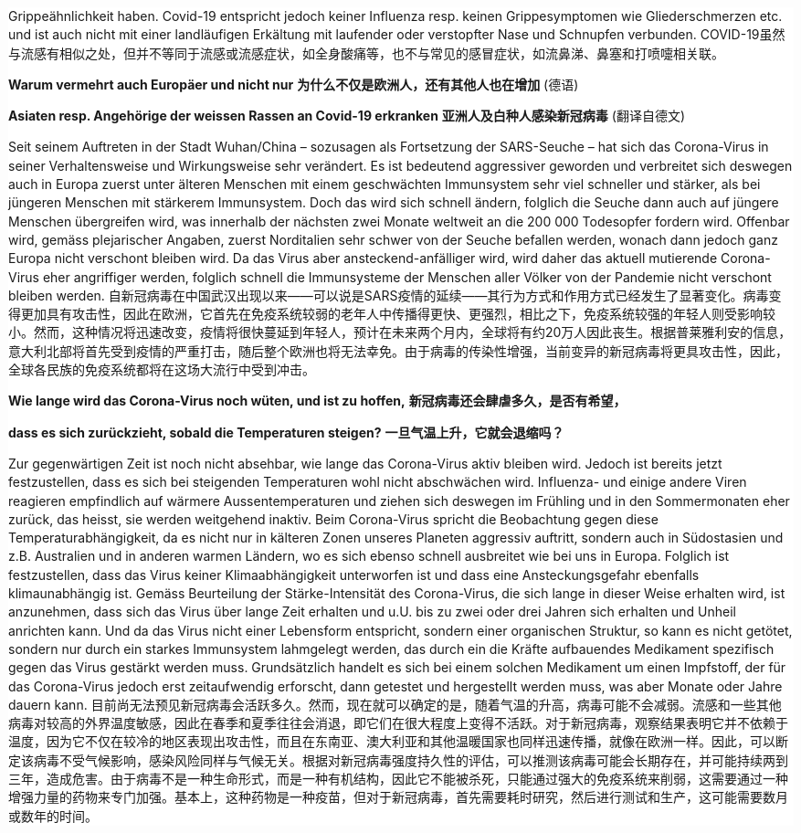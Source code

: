 Grippeähnlichkeit haben. Covid-19 entspricht jedoch keiner Influenza resp. keinen Grippesymptomen wie Gliederschmerzen etc. und ist auch nicht mit einer landläufigen Erkältung mit laufender oder verstopfter Nase und Schnupfen verbunden.
COVID-19虽然与流感有相似之处，但并不等同于流感或流感症状，如全身酸痛等，也不与常见的感冒症状，如流鼻涕、鼻塞和打喷嚏相关联。

**Warum vermehrt auch Europäer und nicht nur**
**为什么不仅是欧洲人，还有其他人也在增加**
(德语)

**Asiaten resp. Angehörige der weissen Rassen an Covid-19 erkranken**
**亚洲人及白种人感染新冠病毒**
(翻译自德文)

Seit seinem Auftreten in der Stadt Wuhan/China – sozusagen als Fortsetzung der SARS-Seuche – hat sich das Corona-Virus in seiner Verhaltensweise und Wirkungsweise sehr verändert. Es ist bedeutend aggressiver geworden und verbreitet sich deswegen auch in Europa zuerst unter älteren Menschen mit einem geschwächten Immunsystem sehr viel schneller und stärker, als bei jüngeren Menschen mit stärkerem Immunsystem. Doch das wird sich schnell ändern, folglich die Seuche dann auch auf jüngere Menschen übergreifen wird, was innerhalb der nächsten zwei Monate weltweit an die 200 000 Todesopfer fordern wird. Offenbar wird, gemäss plejarischer Angaben, zuerst Norditalien sehr schwer von der Seuche befallen werden, wonach dann jedoch ganz Europa nicht verschont bleiben wird. Da das Virus aber ansteckend-anfälliger wird, wird daher das aktuell mutierende Corona-Virus eher angriffiger werden, folglich schnell die Immunsysteme der Menschen aller Völker von der Pandemie nicht verschont bleiben werden.
自新冠病毒在中国武汉出现以来——可以说是SARS疫情的延续——其行为方式和作用方式已经发生了显著变化。病毒变得更加具有攻击性，因此在欧洲，它首先在免疫系统较弱的老年人中传播得更快、更强烈，相比之下，免疫系统较强的年轻人则受影响较小。然而，这种情况将迅速改变，疫情将很快蔓延到年轻人，预计在未来两个月内，全球将有约20万人因此丧生。根据普莱雅利安的信息，意大利北部将首先受到疫情的严重打击，随后整个欧洲也将无法幸免。由于病毒的传染性增强，当前变异的新冠病毒将更具攻击性，因此，全球各民族的免疫系统都将在这场大流行中受到冲击。

**Wie lange wird das Corona-Virus noch wüten, und ist zu hoffen,**
**新冠病毒还会肆虐多久，是否有希望，**

**dass es sich zurückzieht, sobald die Temperaturen steigen?**
**一旦气温上升，它就会退缩吗？**

Zur gegenwärtigen Zeit ist noch nicht absehbar, wie lange das Corona-Virus aktiv bleiben wird. Jedoch ist bereits jetzt festzustellen, dass es sich bei steigenden Temperaturen wohl nicht abschwächen wird. Influenza- und einige andere Viren reagieren empfindlich auf wärmere Aussentemperaturen und ziehen sich deswegen im Frühling und in den Sommermonaten eher zurück, das heisst, sie werden weitgehend inaktiv. Beim Corona-Virus spricht die Beobachtung gegen diese Temperaturabhängigkeit, da es nicht nur in kälteren Zonen unseres Planeten aggressiv auftritt, sondern auch in Südostasien und z.B. Australien und in anderen warmen Ländern, wo es sich ebenso schnell ausbreitet wie bei uns in Europa. Folglich ist festzustellen, dass das Virus keiner Klimaabhängigkeit unterworfen ist und dass eine Ansteckungsgefahr ebenfalls klimaunabhängig ist. Gemäss Beurteilung der Stärke-Intensität des Corona-Virus, die sich lange in dieser Weise erhalten wird, ist anzunehmen, dass sich das Virus über lange Zeit erhalten und u.U. bis zu zwei oder drei Jahren sich erhalten und Unheil anrichten kann. Und da das Virus nicht einer Lebensform entspricht, sondern einer organischen Struktur, so kann es nicht getötet, sondern nur durch ein starkes Immunsystem lahmgelegt werden, das durch ein die Kräfte aufbauendes Medikament spezifisch gegen das Virus gestärkt werden muss. Grundsätzlich handelt es sich bei einem solchen Medikament um einen Impfstoff, der für das Corona-Virus jedoch erst zeitaufwendig erforscht, dann getestet und hergestellt werden muss, was aber Monate oder Jahre dauern kann.
目前尚无法预见新冠病毒会活跃多久。然而，现在就可以确定的是，随着气温的升高，病毒可能不会减弱。流感和一些其他病毒对较高的外界温度敏感，因此在春季和夏季往往会消退，即它们在很大程度上变得不活跃。对于新冠病毒，观察结果表明它并不依赖于温度，因为它不仅在较冷的地区表现出攻击性，而且在东南亚、澳大利亚和其他温暖国家也同样迅速传播，就像在欧洲一样。因此，可以断定该病毒不受气候影响，感染风险同样与气候无关。根据对新冠病毒强度持久性的评估，可以推测该病毒可能会长期存在，并可能持续两到三年，造成危害。由于病毒不是一种生命形式，而是一种有机结构，因此它不能被杀死，只能通过强大的免疫系统来削弱，这需要通过一种增强力量的药物来专门加强。基本上，这种药物是一种疫苗，但对于新冠病毒，首先需要耗时研究，然后进行测试和生产，这可能需要数月或数年的时间。
